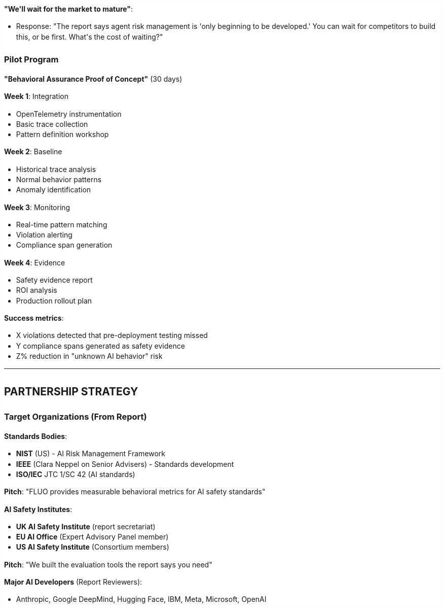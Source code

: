 **"We'll wait for the market to mature"**:
- Response: "The report says agent risk management is 'only beginning to be developed.' You can wait for competitors to build this, or be first. What's the cost of waiting?"

### Pilot Program

**"Behavioral Assurance Proof of Concept"** (30 days)

**Week 1**: Integration
- OpenTelemetry instrumentation
- Basic trace collection
- Pattern definition workshop

**Week 2**: Baseline
- Historical trace analysis
- Normal behavior patterns
- Anomaly identification

**Week 3**: Monitoring
- Real-time pattern matching
- Violation alerting
- Compliance span generation

**Week 4**: Evidence
- Safety evidence report
- ROI analysis
- Production rollout plan

**Success metrics**:
- X violations detected that pre-deployment testing missed
- Y compliance spans generated as safety evidence
- Z% reduction in "unknown AI behavior" risk

---

## PARTNERSHIP STRATEGY

### Target Organizations (From Report)

**Standards Bodies**:
- **NIST** (US) - AI Risk Management Framework
- **IEEE** (Clara Neppel on Senior Advisers) - Standards development
- **ISO/IEC** JTC 1/SC 42 (AI standards)

**Pitch**: "FLUO provides measurable behavioral metrics for AI safety standards"

**AI Safety Institutes**:
- **UK AI Safety Institute** (report secretariat)
- **EU AI Office** (Expert Advisory Panel member)
- **US AI Safety Institute** (Consortium members)

**Pitch**: "We built the evaluation tools the report says you need"

**Major AI Developers** (Report Reviewers):
- Anthropic, Google DeepMind, Hugging Face, IBM, Meta, Microsoft, OpenAI
